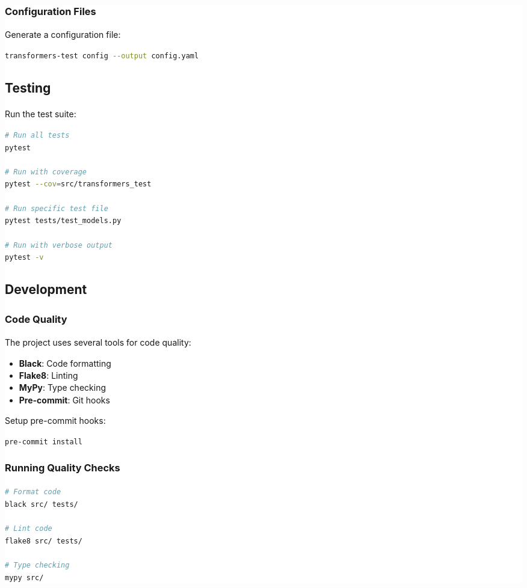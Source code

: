 ### Configuration Files

Generate a configuration file:

```bash
transformers-test config --output config.yaml
```

## Testing

Run the test suite:

```bash
# Run all tests
pytest

# Run with coverage
pytest --cov=src/transformers_test

# Run specific test file
pytest tests/test_models.py

# Run with verbose output
pytest -v
```

## Development

### Code Quality

The project uses several tools for code quality:

- **Black**: Code formatting
- **Flake8**: Linting
- **MyPy**: Type checking
- **Pre-commit**: Git hooks

Setup pre-commit hooks:

```bash
pre-commit install
```

### Running Quality Checks

```bash
# Format code
black src/ tests/

# Lint code
flake8 src/ tests/

# Type checking
mypy src/
```

